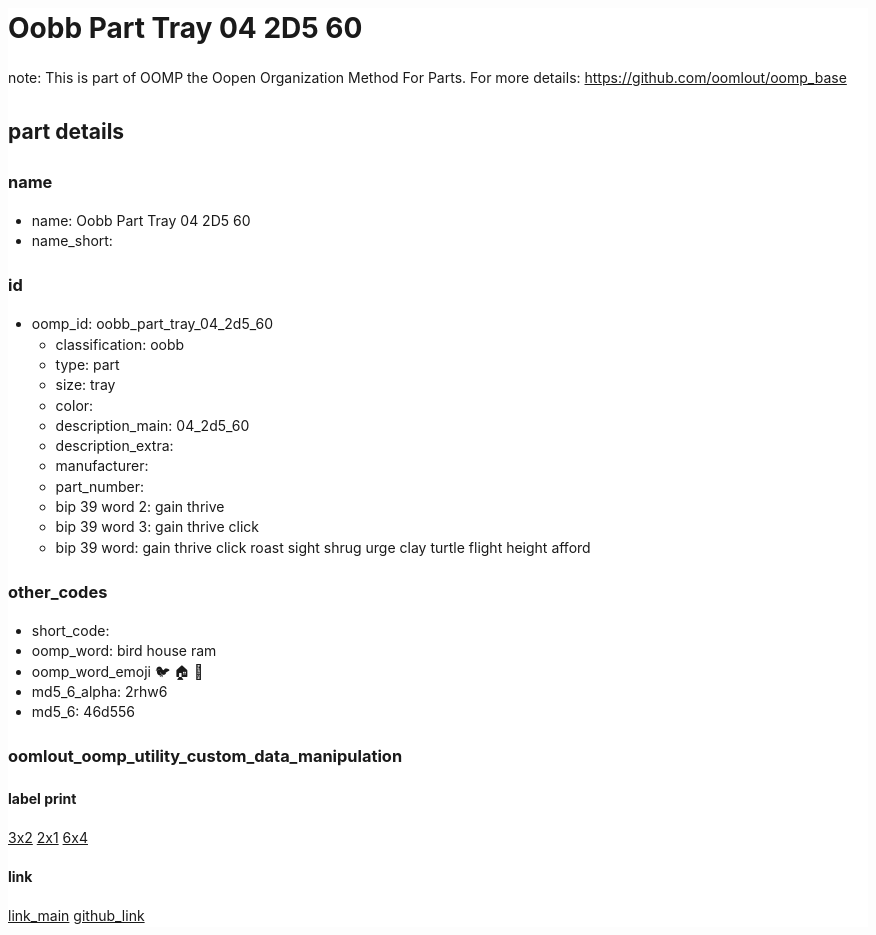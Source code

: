 # Oobb Part Tray 04 2D5 60  

note: This is part of OOMP the Oopen Organization Method For Parts. For more details: https://github.com/oomlout/oomp_base

##  part details





### name
* name: Oobb Part Tray 04 2D5 60
* name_short: 
### id
* oomp_id: oobb_part_tray_04_2d5_60
  * classification: oobb
  * type: part
  * size: tray
  * color: 
  * description_main: 04_2d5_60
  * description_extra: 
  * manufacturer: 
  * part_number: 
  * bip 39 word 2: gain thrive
  * bip 39 word 3: gain thrive click
  * bip 39 word: gain thrive click roast sight shrug urge clay turtle flight height afford

### other_codes
* short_code: 
* oomp_word: bird house ram
* oomp_word_emoji :bird: :house: :ram:
* md5_6_alpha: 2rhw6
* md5_6: 46d556






### oomlout_oomp_utility_custom_data_manipulation
#### label print
[3x2](http://192.168.1.245:1112/?label=oomp%202rhw6)
[2x1](http://192.168.1.242:1112/?label=oomp%202rhw6)
[6x4](http://192.168.1.55:1112/?label=oomp%202rhw6)    

#### link

[link_main](https://github.com/oomlout/oomlout_oomp_current_version_messy/tree/main/parts/oobb_part_tray_04_2d5_60) [github_link](https://github.com/oomlout/oomlout_oomp_part_src/tree/main/parts/oobb_part_tray_04_2d5_60)                             
